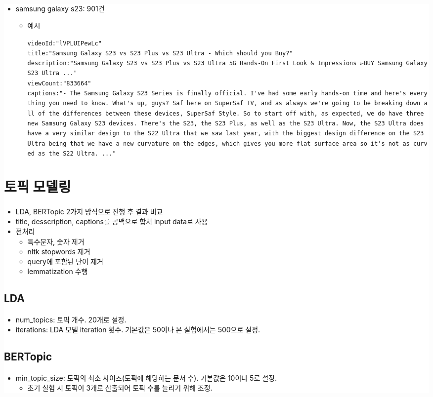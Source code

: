 - samsung galaxy s23: 901건
    - 예시
        
        ```
        videoId:"lVPLUIPewLc"
        title:"Samsung Galaxy S23 vs S23 Plus vs S23 Ultra - Which should you Buy?"
        description:"Samsung Galaxy S23 vs S23 Plus vs S23 Ultra 5G Hands-On First Look & Impressions ▻BUY Samsung Galaxy S23 Ultra ..."
        viewCount:"833664"
        captions:"- The Samsung Galaxy S23 Series is finally official. I've had some early hands-on time and here's everything you need to know. What's up, guys? Saf here on SuperSaf TV, and as always we're going to be breaking down all of the differences between these devices, SuperSaf Style. So to start off with, as expected, we do have three new Samsung Galaxy S23 devices. There's the S23, the S23 Plus, as well as the S23 Ultra. Now, the S23 Ultra does have a very similar design to the S22 Ultra that we saw last year, with the biggest design difference on the S23 Ultra being that we have a new curvature on the edges, which gives you more flat surface area so it's not as curved as the S22 Ultra. ..."
        ```
        

# 토픽 모델링

- LDA, BERTopic 2가지 방식으로 진행 후 결과 비교
- title, desscription, captions를 공백으로 합쳐 input data로 사용
- 전처리
    - 특수문자, 숫자 제거
    - nltk stopwords 제거
    - query에 포함된 단어 제거
    - lemmatization 수행

## LDA

- num_topics: 토픽 개수. 20개로 설정.
- iterations: LDA 모델 iteration 횟수. 기본값은 50이나 본 실험에서는 500으로 설정.
    

## BERTopic

- min_topic_size: 토픽의 최소 사이즈(토픽에 해당하는 문서 수). 기본값은 10이나 5로 설정.
    - 초기 실험 시 토픽이 3개로 산출되어 토픽 수를 늘리기 위해 조정.
    
